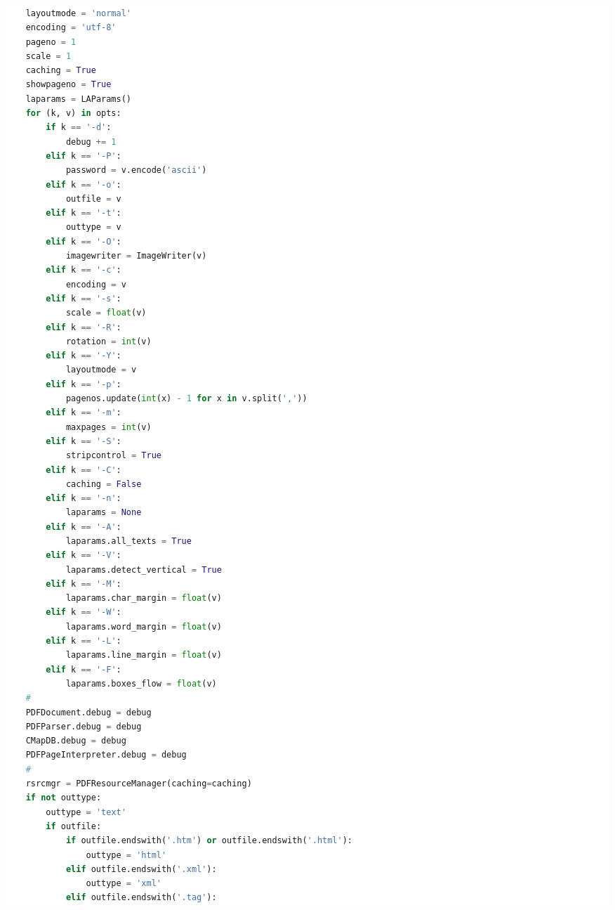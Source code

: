 ```python
    layoutmode = 'normal'
    encoding = 'utf-8'
    pageno = 1
    scale = 1
    caching = True
    showpageno = True
    laparams = LAParams()
    for (k, v) in opts:
        if k == '-d':
            debug += 1
        elif k == '-P':
            password = v.encode('ascii')
        elif k == '-o':
            outfile = v
        elif k == '-t':
            outtype = v
        elif k == '-O':
            imagewriter = ImageWriter(v)
        elif k == '-c':
            encoding = v
        elif k == '-s':
            scale = float(v)
        elif k == '-R':
            rotation = int(v)
        elif k == '-Y':
            layoutmode = v
        elif k == '-p':
            pagenos.update(int(x) - 1 for x in v.split(','))
        elif k == '-m':
            maxpages = int(v)
        elif k == '-S':
            stripcontrol = True
        elif k == '-C':
            caching = False
        elif k == '-n':
            laparams = None
        elif k == '-A':
            laparams.all_texts = True
        elif k == '-V':
            laparams.detect_vertical = True
        elif k == '-M':
            laparams.char_margin = float(v)
        elif k == '-W':
            laparams.word_margin = float(v)
        elif k == '-L':
            laparams.line_margin = float(v)
        elif k == '-F':
            laparams.boxes_flow = float(v)
    #
    PDFDocument.debug = debug
    PDFParser.debug = debug
    CMapDB.debug = debug
    PDFPageInterpreter.debug = debug
    #
    rsrcmgr = PDFResourceManager(caching=caching)
    if not outtype:
        outtype = 'text'
        if outfile:
            if outfile.endswith('.htm') or outfile.endswith('.html'):
                outtype = 'html'
            elif outfile.endswith('.xml'):
                outtype = 'xml'
            elif outfile.endswith('.tag'):
```